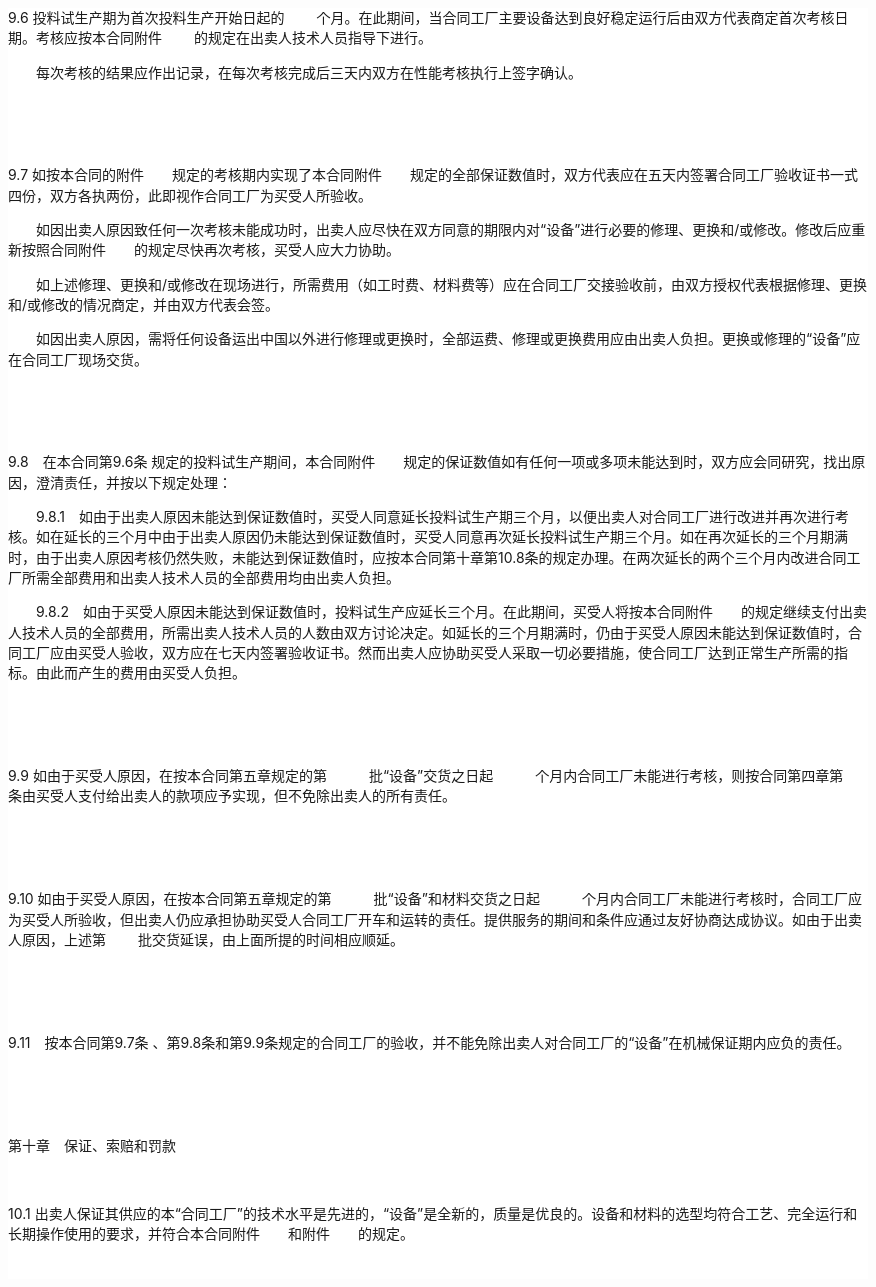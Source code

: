9.6 
投料试生产期为首次投料生产开始日起的　　 个月。在此期间，当合同工厂主要设备达到良好稳定运行后由双方代表商定首次考核日期。考核应按本合同附件　　 的规定在出卖人技术人员指导下进行。

　　每次考核的结果应作出记录，在每次考核完成后三天内双方在性能考核执行上签字确认。

　　 

　　

9.7 
如按本合同的附件　　规定的考核期内实现了本合同附件　　规定的全部保证数值时，双方代表应在五天内签署合同工厂验收证书一式四份，双方各执两份，此即视作合同工厂为买受人所验收。

　　如因出卖人原因致任何一次考核未能成功时，出卖人应尽快在双方同意的期限内对“设备”进行必要的修理、更换和/或修改。修改后应重新按照合同附件　　的规定尽快再次考核，买受人应大力协助。

　　如上述修理、更换和/或修改在现场进行，所需费用（如工时费、材料费等）应在合同工厂交接验收前，由双方授权代表根据修理、更换和/或修改的情况商定，并由双方代表会签。

　　如因出卖人原因，需将任何设备运出中国以外进行修理或更换时，全部运费、修理或更换费用应由出卖人负担。更换或修理的“设备”应在合同工厂现场交货。

　　 

　　

9.8　在本合同第9.6条
规定的投料试生产期间，本合同附件　　规定的保证数值如有任何一项或多项未能达到时，双方应会同研究，找出原因，澄清责任，并按以下规定处理：

　　9.8.1　如由于出卖人原因未能达到保证数值时，买受人同意延长投料试生产期三个月，以便出卖人对合同工厂进行改进并再次进行考核。如在延长的三个月中由于出卖人原因仍未能达到保证数值时，买受人同意再次延长投料试生产期三个月。如在再次延长的三个月期满时，由于出卖人原因考核仍然失败，未能达到保证数值时，应按本合同第十章第10.8条的规定办理。在两次延长的两个三个月内改进合同工厂所需全部费用和出卖人技术人员的全部费用均由出卖人负担。

　　9.8.2　如由于买受人原因未能达到保证数值时，投料试生产应延长三个月。在此期间，买受人将按本合同附件　　的规定继续支付出卖人技术人员的全部费用，所需出卖人技术人员的人数由双方讨论决定。如延长的三个月期满时，仍由于买受人原因未能达到保证数值时，合同工厂应由买受人验收，双方应在七天内签署验收证书。然而出卖人应协助买受人采取一切必要措施，使合同工厂达到正常生产所需的指标。由此而产生的费用由买受人负担。

　　 

　　

9.9 
如由于买受人原因，在按本合同第五章规定的第　　　批“设备”交货之日起　　　个月内合同工厂未能进行考核，则按合同第四章第　　　条由买受人支付给出卖人的款项应予实现，但不免除出卖人的所有责任。

　　 

　　

9.10 
如由于买受人原因，在按本合同第五章规定的第　　　批“设备”和材料交货之日起　　　个月内合同工厂未能进行考核时，合同工厂应为买受人所验收，但出卖人仍应承担协助买受人合同工厂开车和运转的责任。提供服务的期间和条件应通过友好协商达成协议。如由于出卖人原因，上述第　　 批交货延误，由上面所提的时间相应顺延。

　　 

　　

9.11　按本合同第9.7条
、第9.8条和第9.9条规定的合同工厂的验收，并不能免除出卖人对合同工厂的“设备”在机械保证期内应负的责任。

　　 

　　


 第十章　保证、索赔和罚款

 

　　

10.1 
出卖人保证其供应的本“合同工厂”的技术水平是先进的，“设备”是全新的，质量是优良的。设备和材料的选型均符合工艺、完全运行和长期操作使用的要求，并符合本合同附件　　和附件　　的规定。

　　 
